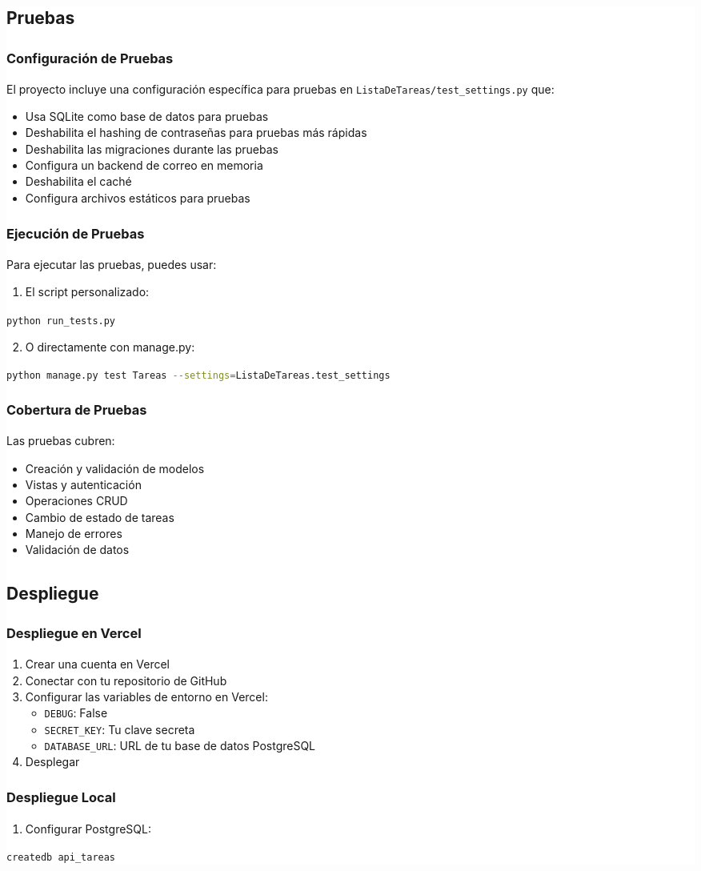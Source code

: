 ## Pruebas

### Configuración de Pruebas

El proyecto incluye una configuración específica para pruebas en `ListaDeTareas/test_settings.py` que:
- Usa SQLite como base de datos para pruebas
- Deshabilita el hashing de contraseñas para pruebas más rápidas
- Deshabilita las migraciones durante las pruebas
- Configura un backend de correo en memoria
- Deshabilita el caché
- Configura archivos estáticos para pruebas

### Ejecución de Pruebas

Para ejecutar las pruebas, puedes usar:

1. El script personalizado:
```bash
python run_tests.py
```

2. O directamente con manage.py:
```bash
python manage.py test Tareas --settings=ListaDeTareas.test_settings
```

### Cobertura de Pruebas

Las pruebas cubren:
- Creación y validación de modelos
- Vistas y autenticación
- Operaciones CRUD
- Cambio de estado de tareas
- Manejo de errores
- Validación de datos

## Despliegue

### Despliegue en Vercel

1. Crear una cuenta en Vercel
2. Conectar con tu repositorio de GitHub
3. Configurar las variables de entorno en Vercel:
   - `DEBUG`: False
   - `SECRET_KEY`: Tu clave secreta
   - `DATABASE_URL`: URL de tu base de datos PostgreSQL
4. Desplegar

### Despliegue Local

1. Configurar PostgreSQL:
```bash
createdb api_tareas
```
